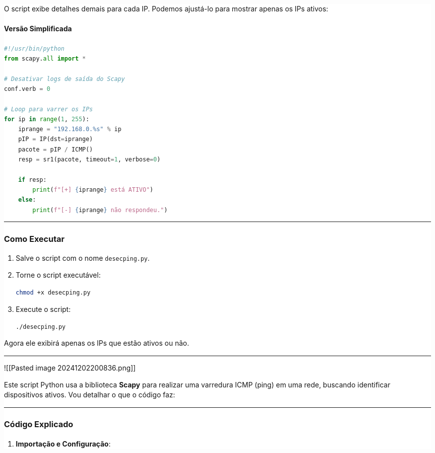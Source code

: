 O script exibe detalhes demais para cada IP. Podemos ajustá-lo para mostrar apenas os IPs ativos:

#### **Versão Simplificada**

```python
#!/usr/bin/python
from scapy.all import *

# Desativar logs de saída do Scapy
conf.verb = 0

# Loop para varrer os IPs
for ip in range(1, 255):
    iprange = "192.168.0.%s" % ip
    pIP = IP(dst=iprange)
    pacote = pIP / ICMP()
    resp = sr1(pacote, timeout=1, verbose=0)

    if resp:
        print(f"[+] {iprange} está ATIVO")
    else:
        print(f"[-] {iprange} não respondeu.")
```

---

### **Como Executar**

1. Salve o script com o nome `desecping.py`.
2. Torne o script executável:
    
    ```bash
    chmod +x desecping.py
    ```
    
3. Execute o script:
    
    ```bash
    ./desecping.py
    ```
    

Agora ele exibirá apenas os IPs que estão ativos ou não.

---

![[Pasted image 20241202200836.png]]

Este script Python usa a biblioteca **Scapy** para realizar uma varredura ICMP (ping) em uma rede, buscando identificar dispositivos ativos. Vou detalhar o que o código faz:

---

### **Código Explicado**

1. **Importação e Configuração**:
    